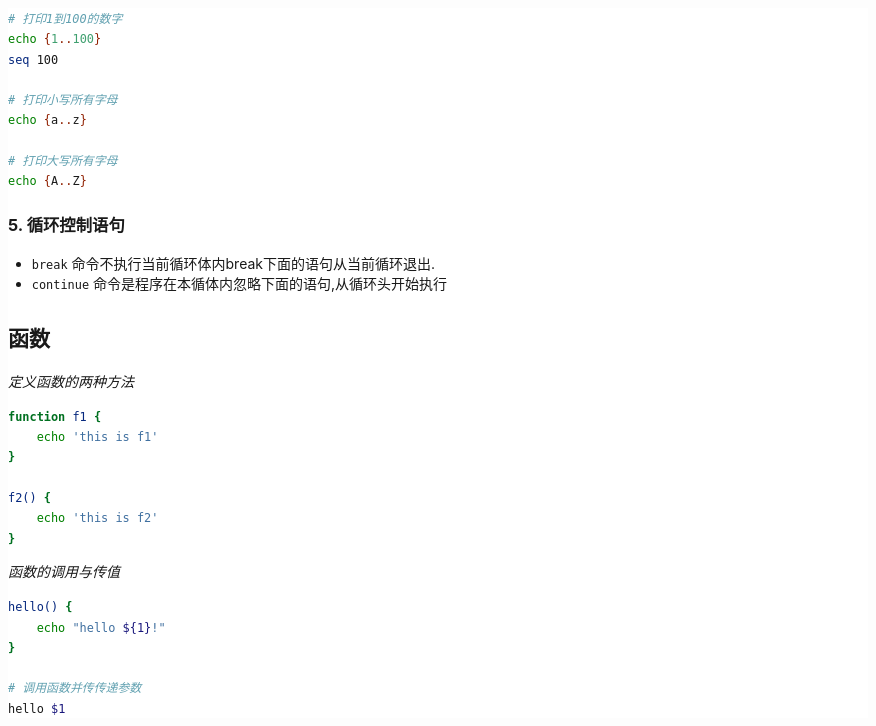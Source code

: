 ```bash
# 打印1到100的数字
echo {1..100}
seq 100
 
# 打印小写所有字母
echo {a..z}
 
# 打印大写所有字母
echo {A..Z}
```

### 5. 循环控制语句

- `break` 命令不执行当前循环体内break下面的语句从当前循环退出.
- `continue` 命令是程序在本循体内忽略下面的语句,从循环头开始执行

## 函数

*定义函数的两种方法*

```bash
function f1 {
    echo 'this is f1'
}

f2() {
    echo 'this is f2'
}
```

*函数的调用与传值*

```bash
hello() {
    echo "hello ${1}!"
}

# 调用函数并传传递参数
hello $1
```

